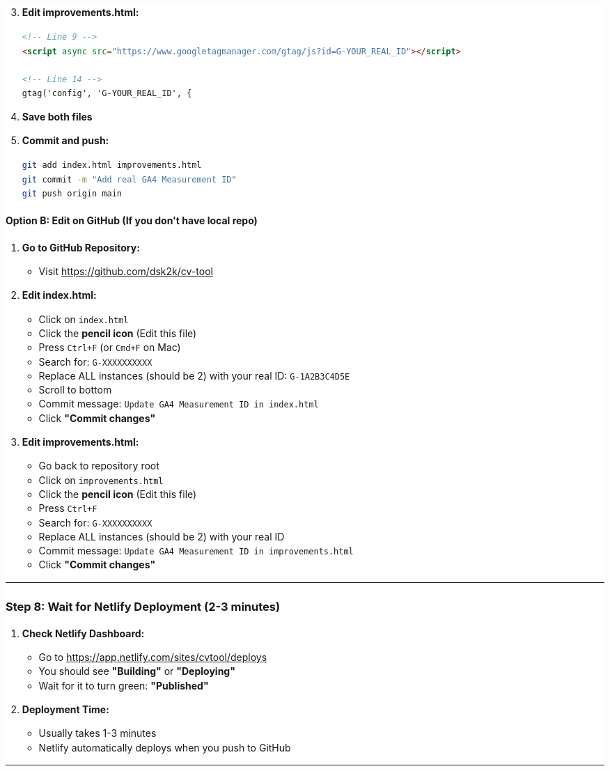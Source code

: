 3. **Edit improvements.html:**
   ```html
   <!-- Line 9 -->
   <script async src="https://www.googletagmanager.com/gtag/js?id=G-YOUR_REAL_ID"></script>

   <!-- Line 14 -->
   gtag('config', 'G-YOUR_REAL_ID', {
   ```

4. **Save both files**

5. **Commit and push:**
   ```bash
   git add index.html improvements.html
   git commit -m "Add real GA4 Measurement ID"
   git push origin main
   ```

#### Option B: Edit on GitHub (If you don't have local repo)

1. **Go to GitHub Repository:**
   - Visit https://github.com/dsk2k/cv-tool

2. **Edit index.html:**
   - Click on `index.html`
   - Click the **pencil icon** (Edit this file)
   - Press `Ctrl+F` (or `Cmd+F` on Mac)
   - Search for: `G-XXXXXXXXXX`
   - Replace ALL instances (should be 2) with your real ID: `G-1A2B3C4D5E`
   - Scroll to bottom
   - Commit message: `Update GA4 Measurement ID in index.html`
   - Click **"Commit changes"**

3. **Edit improvements.html:**
   - Go back to repository root
   - Click on `improvements.html`
   - Click the **pencil icon** (Edit this file)
   - Press `Ctrl+F`
   - Search for: `G-XXXXXXXXXX`
   - Replace ALL instances (should be 2) with your real ID
   - Commit message: `Update GA4 Measurement ID in improvements.html`
   - Click **"Commit changes"**

---

### Step 8: Wait for Netlify Deployment (2-3 minutes)

1. **Check Netlify Dashboard:**
   - Go to https://app.netlify.com/sites/cvtool/deploys
   - You should see **"Building"** or **"Deploying"**
   - Wait for it to turn green: **"Published"**

2. **Deployment Time:**
   - Usually takes 1-3 minutes
   - Netlify automatically deploys when you push to GitHub

---